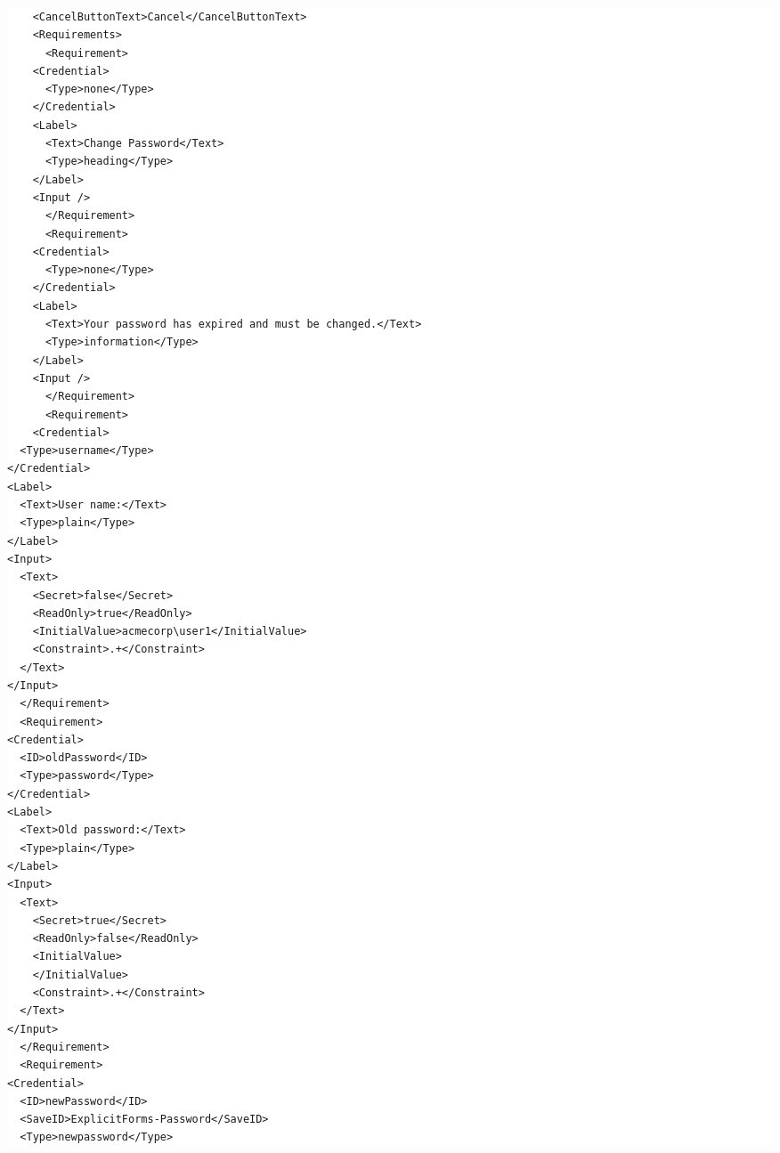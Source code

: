 ```curl
    <CancelButtonText>Cancel</CancelButtonText>
    <Requirements>
      <Requirement>
    <Credential>
      <Type>none</Type>
    </Credential>
    <Label>
      <Text>Change Password</Text>
      <Type>heading</Type>
    </Label>
    <Input />
      </Requirement>
      <Requirement>
    <Credential>
      <Type>none</Type>
    </Credential>
    <Label>
      <Text>Your password has expired and must be changed.</Text>
      <Type>information</Type>
    </Label>
    <Input />
      </Requirement>
      <Requirement>
    <Credential>
  <Type>username</Type>
</Credential>
<Label>
  <Text>User name:</Text>
  <Type>plain</Type>
</Label>
<Input>
  <Text>
    <Secret>false</Secret>
    <ReadOnly>true</ReadOnly>
    <InitialValue>acmecorp\user1</InitialValue>
    <Constraint>.+</Constraint>
  </Text>
</Input>
  </Requirement>
  <Requirement>
<Credential>
  <ID>oldPassword</ID>
  <Type>password</Type>
</Credential>
<Label>
  <Text>Old password:</Text>
  <Type>plain</Type>
</Label>
<Input>
  <Text>
    <Secret>true</Secret>
    <ReadOnly>false</ReadOnly>
    <InitialValue>
    </InitialValue>
    <Constraint>.+</Constraint>
  </Text>
</Input>
  </Requirement>
  <Requirement>
<Credential>
  <ID>newPassword</ID>
  <SaveID>ExplicitForms-Password</SaveID>
  <Type>newpassword</Type>
```